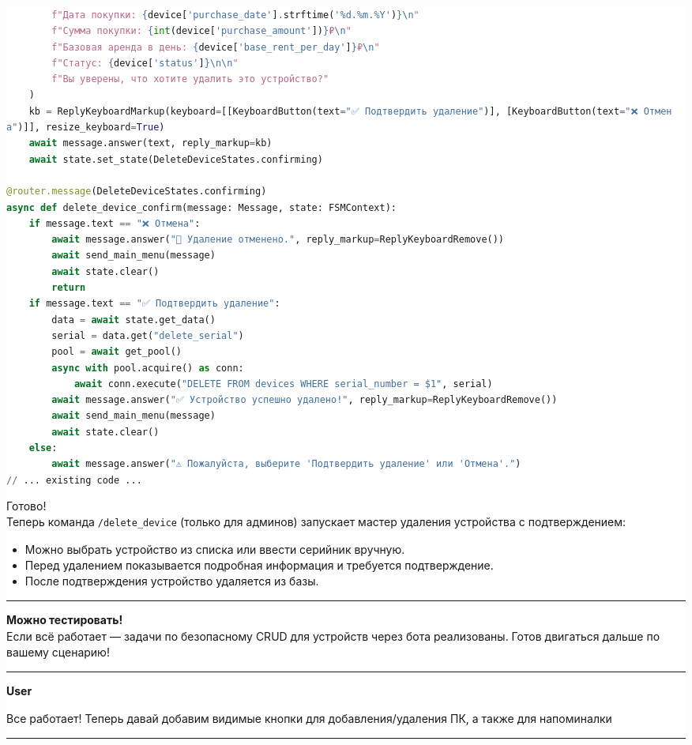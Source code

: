 ```python
        f"Дата покупки: {device['purchase_date'].strftime('%d.%m.%Y')}\n"
        f"Сумма покупки: {int(device['purchase_amount'])}₽\n"
        f"Базовая аренда в день: {device['base_rent_per_day']}₽\n"
        f"Статус: {device['status']}\n\n"
        f"Вы уверены, что хотите удалить это устройство?"
    )
    kb = ReplyKeyboardMarkup(keyboard=[[KeyboardButton(text="✅ Подтвердить удаление")], [KeyboardButton(text="❌ Отмена")]], resize_keyboard=True)
    await message.answer(text, reply_markup=kb)
    await state.set_state(DeleteDeviceStates.confirming)

@router.message(DeleteDeviceStates.confirming)
async def delete_device_confirm(message: Message, state: FSMContext):
    if message.text == "❌ Отмена":
        await message.answer("🚫 Удаление отменено.", reply_markup=ReplyKeyboardRemove())
        await send_main_menu(message)
        await state.clear()
        return
    if message.text == "✅ Подтвердить удаление":
        data = await state.get_data()
        serial = data.get("delete_serial")
        pool = await get_pool()
        async with pool.acquire() as conn:
            await conn.execute("DELETE FROM devices WHERE serial_number = $1", serial)
        await message.answer("✅ Устройство успешно удалено!", reply_markup=ReplyKeyboardRemove())
        await send_main_menu(message)
        await state.clear()
    else:
        await message.answer("⚠️ Пожалуйста, выберите 'Подтвердить удаление' или 'Отмена'.")
// ... existing code ...
```

Готово!  
Теперь команда `/delete_device` (только для админов) запускает мастер удаления устройства с подтверждением:

- Можно выбрать устройство из списка или ввести серийник вручную.
- Перед удалением показывается подробная информация и требуется подтверждение.
- После подтверждения устройство удаляется из базы.

---

**Можно тестировать!**  
Если всё работает — задачи по безопасному CRUD для устройств через бота реализованы. Готов двигаться дальше по вашему сценарию!

---

**User**

Все работает! Теперь давай добавим видимые кнопки для добавления/удаления ПК, а также для напоминалки

---
